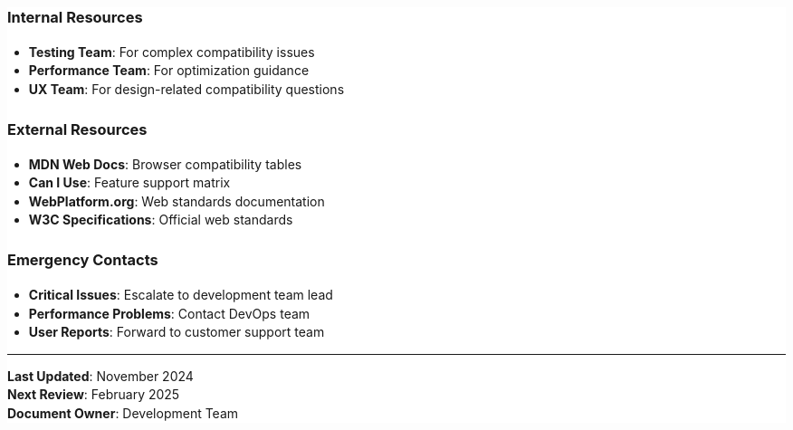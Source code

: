 ### Internal Resources
- **Testing Team**: For complex compatibility issues
- **Performance Team**: For optimization guidance
- **UX Team**: For design-related compatibility questions

### External Resources
- **MDN Web Docs**: Browser compatibility tables
- **Can I Use**: Feature support matrix
- **WebPlatform.org**: Web standards documentation
- **W3C Specifications**: Official web standards

### Emergency Contacts
- **Critical Issues**: Escalate to development team lead
- **Performance Problems**: Contact DevOps team
- **User Reports**: Forward to customer support team

---

**Last Updated**: November 2024  
**Next Review**: February 2025  
**Document Owner**: Development Team